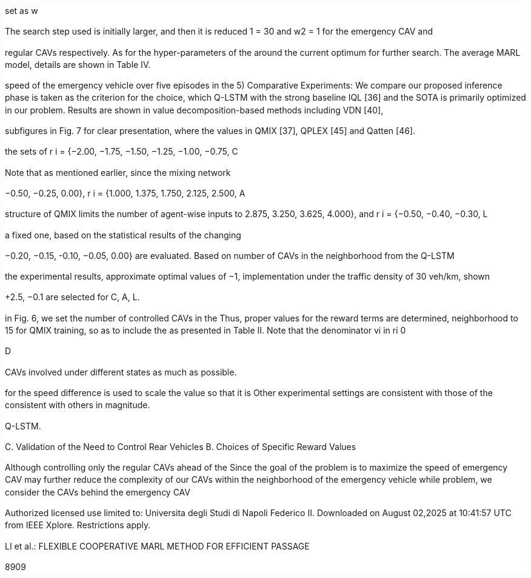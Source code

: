 set as w

The search step used is initially larger, and then it is reduced 1 = 30 and w2 = 1 for the emergency CAV and

regular CAVs respectively. As for the hyper-parameters of the around the current optimum for further search. The average MARL model, details are shown in Table IV. 

speed of the emergency vehicle over five episodes in the 5\) Comparative Experiments: We compare our proposed inference phase is taken as the criterion for the choice, which Q-LSTM with the strong baseline IQL \[36\] and the SOTA is primarily optimized in our problem. Results are shown in value decomposition-based methods including VDN \[40\], 

subfigures in Fig. 7 for clear presentation, where the values in QMIX \[37\], QPLEX \[45\] and Qatten \[46\]. 

the sets of r i = \{−2.00, −1.75, −1.50, −1.25, −1.00, −0.75, C

Note that as mentioned earlier, since the mixing network

−0.50, −0.25, 0.00\}, r i = \{1.000, 1.375, 1.750, 2.125, 2.500, A

structure of QMIX limits the number of agent-wise inputs to 2.875, 3.250, 3.625, 4.000\}, and r i = \{−0.50, −0.40, −0.30, L

a fixed one, based on the statistical results of the changing

−0.20, −0.15, -0.10, −0.05, 0.00\} are evaluated. Based on number of CAVs in the neighborhood from the Q-LSTM

the experimental results, approximate optimal values of −1, implementation under the traffic density of 30 veh/km, shown

\+2.5, −0.1 are selected for C, A, L. 

in Fig. 6, we set the number of controlled CAVs in the Thus, proper values for the reward terms are determined, neighborhood to 15 for QMIX training, so as to include the as presented in Table II. Note that the denominator vi in ri 0

D

CAVs involved under different states as much as possible. 

for the speed difference is used to scale the value so that it is Other experimental settings are consistent with those of the consistent with others in magnitude. 

Q-LSTM. 

C. Validation of the Need to Control Rear Vehicles B. Choices of Specific Reward Values

Although controlling only the regular CAVs ahead of the Since the goal of the problem is to maximize the speed of emergency CAV may further reduce the complexity of our CAVs within the neighborhood of the emergency vehicle while problem, we consider the CAVs behind the emergency CAV

Authorized licensed use limited to: Universita degli Studi di Napoli Federico II. Downloaded on August 02,2025 at 10:41:57 UTC from IEEE Xplore. Restrictions apply. 

LI et al.: FLEXIBLE COOPERATIVE MARL METHOD FOR EFFICIENT PASSAGE

8909
